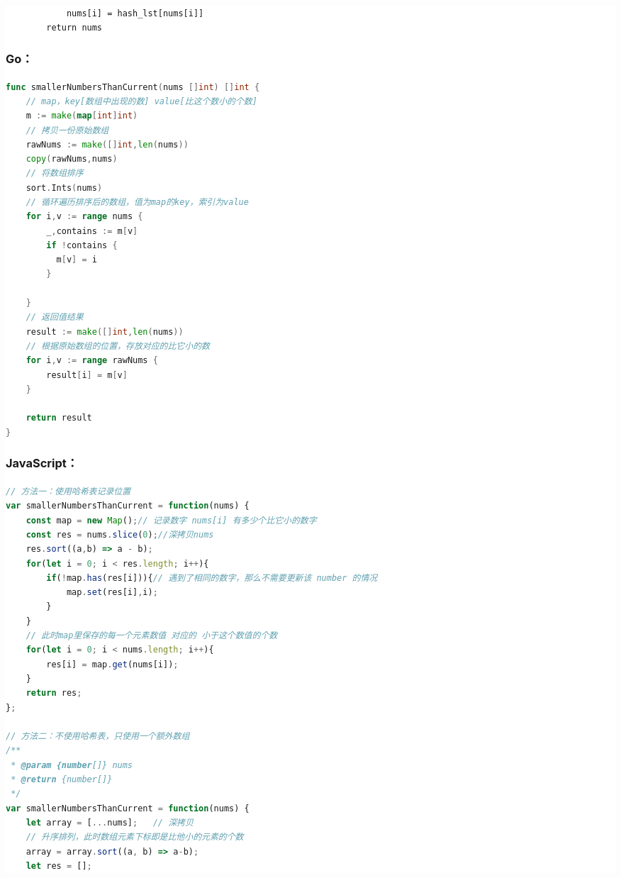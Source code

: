 ```python3
            nums[i] = hash_lst[nums[i]]
        return nums
```

### Go：

```go
func smallerNumbersThanCurrent(nums []int) []int {
    // map，key[数组中出现的数] value[比这个数小的个数]
    m := make(map[int]int)
    // 拷贝一份原始数组
    rawNums := make([]int,len(nums)) 
    copy(rawNums,nums)
    // 将数组排序
    sort.Ints(nums)
    // 循环遍历排序后的数组，值为map的key，索引为value
    for i,v := range nums {
        _,contains := m[v]
        if !contains {
          m[v] = i
        } 
          
    }
    // 返回值结果
    result := make([]int,len(nums))
    // 根据原始数组的位置，存放对应的比它小的数
    for i,v := range rawNums {
        result[i] = m[v]
    }

    return result
}
```

### JavaScript：

```javascript
// 方法一：使用哈希表记录位置
var smallerNumbersThanCurrent = function(nums) {
    const map = new Map();// 记录数字 nums[i] 有多少个比它小的数字
    const res = nums.slice(0);//深拷贝nums
    res.sort((a,b) => a - b);
    for(let i = 0; i < res.length; i++){
        if(!map.has(res[i])){// 遇到了相同的数字，那么不需要更新该 number 的情况
            map.set(res[i],i);
        }
    }
    // 此时map里保存的每一个元素数值 对应的 小于这个数值的个数
    for(let i = 0; i < nums.length; i++){
        res[i] = map.get(nums[i]);
    }
    return res;
};

// 方法二：不使用哈希表，只使用一个额外数组
/**
 * @param {number[]} nums
 * @return {number[]}
 */
var smallerNumbersThanCurrent = function(nums) {
    let array = [...nums];   // 深拷贝
    // 升序排列，此时数组元素下标即是比他小的元素的个数
    array = array.sort((a, b) => a-b);
    let res = [];
```